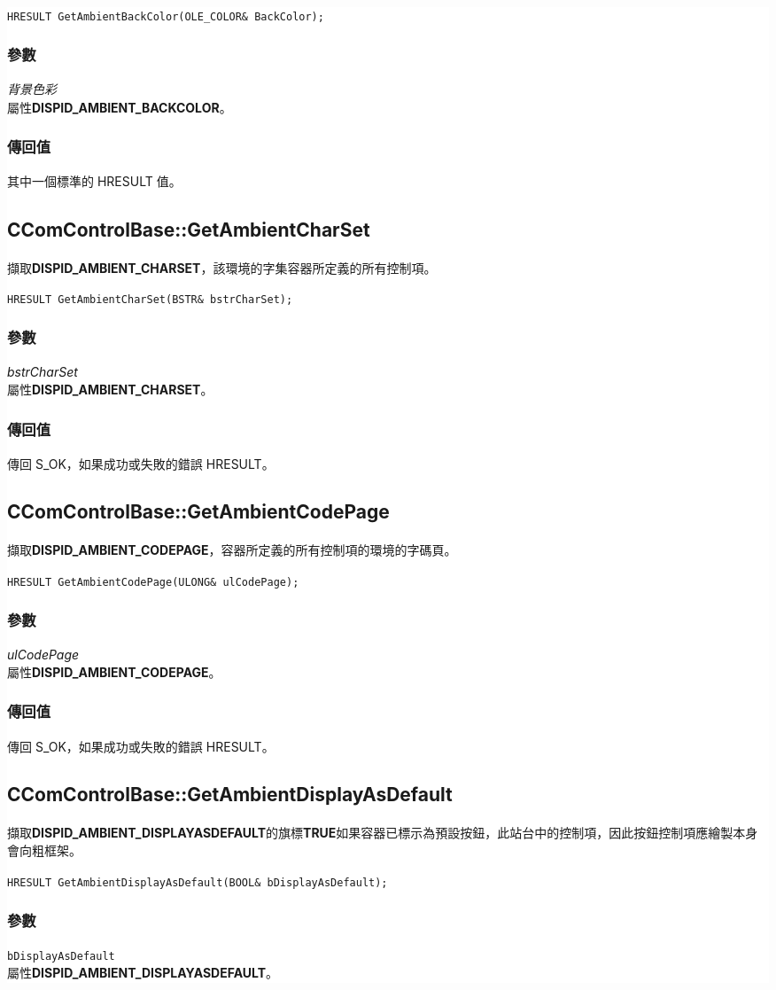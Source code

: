```
HRESULT GetAmbientBackColor(OLE_COLOR& BackColor);
```  
  
### <a name="parameters"></a>參數  
 *背景色彩*  
 屬性**DISPID_AMBIENT_BACKCOLOR**。  
  
### <a name="return-value"></a>傳回值  
 其中一個標準的 HRESULT 值。  
  
##  <a name="getambientcharset"></a>  CComControlBase::GetAmbientCharSet  
 擷取**DISPID_AMBIENT_CHARSET**，該環境的字集容器所定義的所有控制項。  
  
```
HRESULT GetAmbientCharSet(BSTR& bstrCharSet);
```  
  
### <a name="parameters"></a>參數  
 *bstrCharSet*  
 屬性**DISPID_AMBIENT_CHARSET**。  
  
### <a name="return-value"></a>傳回值  
 傳回 S_OK，如果成功或失敗的錯誤 HRESULT。  
  
##  <a name="getambientcodepage"></a>  CComControlBase::GetAmbientCodePage  
 擷取**DISPID_AMBIENT_CODEPAGE**，容器所定義的所有控制項的環境的字碼頁。  
  
```
HRESULT GetAmbientCodePage(ULONG& ulCodePage);
```  
  
### <a name="parameters"></a>參數  
 *ulCodePage*  
 屬性**DISPID_AMBIENT_CODEPAGE**。  
  
### <a name="return-value"></a>傳回值  
 傳回 S_OK，如果成功或失敗的錯誤 HRESULT。  
  
##  <a name="getambientdisplayasdefault"></a>  CComControlBase::GetAmbientDisplayAsDefault  
 擷取**DISPID_AMBIENT_DISPLAYASDEFAULT**的旗標**TRUE**如果容器已標示為預設按鈕，此站台中的控制項，因此按鈕控制項應繪製本身會向粗框架。  
  
```
HRESULT GetAmbientDisplayAsDefault(BOOL& bDisplayAsDefault);
```  
  
### <a name="parameters"></a>參數  
 `bDisplayAsDefault`  
 屬性**DISPID_AMBIENT_DISPLAYASDEFAULT**。  
  